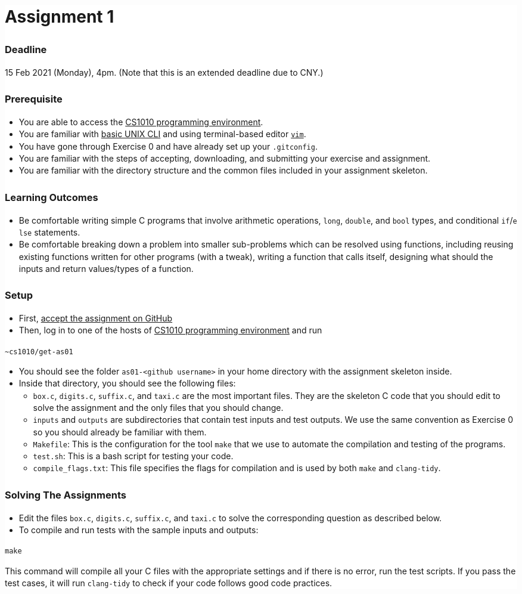 # Assignment 1

### Deadline

15 Feb 2021 (Monday), 4pm. (Note that this is an extended deadline due to CNY.)

### Prerequisite

- You are able to access the [CS1010 programming environment](environments.md).
- You are familiar with [basic UNIX CLI](unix.md) and using terminal-based editor [`vim`](vim.md).
- You have gone through Exercise 0 and have already set up your `.gitconfig`.
- You are familiar with the steps of accepting, downloading, and submitting your exercise and assignment.
- You are familiar with the directory structure and the common files included in your assignment skeleton.

### Learning Outcomes

- Be comfortable writing simple C programs that involve arithmetic operations, `long`, `double`, and `bool` types, and conditional `if`/`else` statements.
- Be comfortable breaking down a problem into smaller sub-problems which can be resolved using functions, including reusing existing functions written for other programs (with a tweak), writing a function that calls itself, designing what should the inputs and return values/types of a function.

### Setup

- First, [accept the assignment on GitHub](https://classroom.github.com/a/d_MDVWEm)
- Then, log in to one of the hosts of [CS1010 programming environment](environments.md) and run

```
~cs1010/get-as01
```

- You should see the folder `as01-<github username>` in your home directory with the assignment skeleton inside.
- Inside that directory, you should see the following files:
    - `box.c`, `digits.c`, `suffix.c`, and `taxi.c` are the most important files.  They are the skeleton C code that you should edit to solve the assignment and the only files that you should change.
    - `inputs` and `outputs` are subdirectories that contain test inputs and test outputs.  We use the same convention as Exercise 0 so you should already be familiar with them.
    - `Makefile`: This is the configuration for the tool `make` that we use to automate the compilation and testing of the programs.  
    - `test.sh`: This is a bash script for testing your code.
    - `compile_flags.txt`: This file specifies the flags for compilation and is used by both `make` and `clang-tidy`.

### Solving The Assignments

- Edit the files `box.c`, `digits.c`, `suffix.c`, and `taxi.c` to solve the corresponding question as described below.
- To compile and run tests with the sample inputs and outputs:
```
make
```
This command will compile all your C files with the appropriate settings and if there is no error, run the test scripts.  If you pass the test cases, it will run `clang-tidy` to check if your code follows good code practices.
